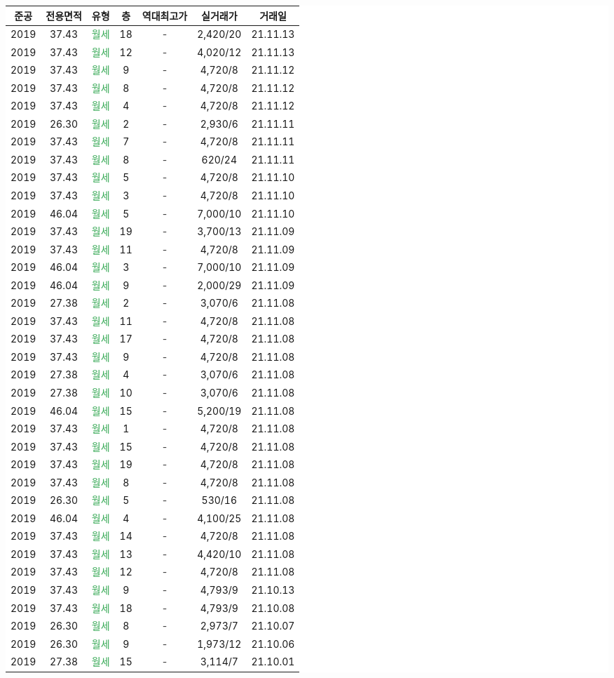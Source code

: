 |준공|전용면적|유형|층|역대최고가|실거래가|거래일|
|:---:|:---:|:---:|:---:|:---:|:---:|:---:|
|2019|37.43|<span style="color:#34A853">월세</span>|18|<span style="color:#444444">-</span>|2,420/20|21.11.13|
|2019|37.43|<span style="color:#34A853">월세</span>|12|<span style="color:#444444">-</span>|4,020/12|21.11.13|
|2019|37.43|<span style="color:#34A853">월세</span>|9|<span style="color:#444444">-</span>|4,720/8|21.11.12|
|2019|37.43|<span style="color:#34A853">월세</span>|8|<span style="color:#444444">-</span>|4,720/8|21.11.12|
|2019|37.43|<span style="color:#34A853">월세</span>|4|<span style="color:#444444">-</span>|4,720/8|21.11.12|
|2019|26.30|<span style="color:#34A853">월세</span>|2|<span style="color:#444444">-</span>|2,930/6|21.11.11|
|2019|37.43|<span style="color:#34A853">월세</span>|7|<span style="color:#444444">-</span>|4,720/8|21.11.11|
|2019|37.43|<span style="color:#34A853">월세</span>|8|<span style="color:#444444">-</span>|620/24|21.11.11|
|2019|37.43|<span style="color:#34A853">월세</span>|5|<span style="color:#444444">-</span>|4,720/8|21.11.10|
|2019|37.43|<span style="color:#34A853">월세</span>|3|<span style="color:#444444">-</span>|4,720/8|21.11.10|
|2019|46.04|<span style="color:#34A853">월세</span>|5|<span style="color:#444444">-</span>|7,000/10|21.11.10|
|2019|37.43|<span style="color:#34A853">월세</span>|19|<span style="color:#444444">-</span>|3,700/13|21.11.09|
|2019|37.43|<span style="color:#34A853">월세</span>|11|<span style="color:#444444">-</span>|4,720/8|21.11.09|
|2019|46.04|<span style="color:#34A853">월세</span>|3|<span style="color:#444444">-</span>|7,000/10|21.11.09|
|2019|46.04|<span style="color:#34A853">월세</span>|9|<span style="color:#444444">-</span>|2,000/29|21.11.09|
|2019|27.38|<span style="color:#34A853">월세</span>|2|<span style="color:#444444">-</span>|3,070/6|21.11.08|
|2019|37.43|<span style="color:#34A853">월세</span>|11|<span style="color:#444444">-</span>|4,720/8|21.11.08|
|2019|37.43|<span style="color:#34A853">월세</span>|17|<span style="color:#444444">-</span>|4,720/8|21.11.08|
|2019|37.43|<span style="color:#34A853">월세</span>|9|<span style="color:#444444">-</span>|4,720/8|21.11.08|
|2019|27.38|<span style="color:#34A853">월세</span>|4|<span style="color:#444444">-</span>|3,070/6|21.11.08|
|2019|27.38|<span style="color:#34A853">월세</span>|10|<span style="color:#444444">-</span>|3,070/6|21.11.08|
|2019|46.04|<span style="color:#34A853">월세</span>|15|<span style="color:#444444">-</span>|5,200/19|21.11.08|
|2019|37.43|<span style="color:#34A853">월세</span>|1|<span style="color:#444444">-</span>|4,720/8|21.11.08|
|2019|37.43|<span style="color:#34A853">월세</span>|15|<span style="color:#444444">-</span>|4,720/8|21.11.08|
|2019|37.43|<span style="color:#34A853">월세</span>|19|<span style="color:#444444">-</span>|4,720/8|21.11.08|
|2019|37.43|<span style="color:#34A853">월세</span>|8|<span style="color:#444444">-</span>|4,720/8|21.11.08|
|2019|26.30|<span style="color:#34A853">월세</span>|5|<span style="color:#444444">-</span>|530/16|21.11.08|
|2019|46.04|<span style="color:#34A853">월세</span>|4|<span style="color:#444444">-</span>|4,100/25|21.11.08|
|2019|37.43|<span style="color:#34A853">월세</span>|14|<span style="color:#444444">-</span>|4,720/8|21.11.08|
|2019|37.43|<span style="color:#34A853">월세</span>|13|<span style="color:#444444">-</span>|4,420/10|21.11.08|
|2019|37.43|<span style="color:#34A853">월세</span>|12|<span style="color:#444444">-</span>|4,720/8|21.11.08|
|2019|37.43|<span style="color:#34A853">월세</span>|9|<span style="color:#444444">-</span>|4,793/9|21.10.13|
|2019|37.43|<span style="color:#34A853">월세</span>|18|<span style="color:#444444">-</span>|4,793/9|21.10.08|
|2019|26.30|<span style="color:#34A853">월세</span>|8|<span style="color:#444444">-</span>|2,973/7|21.10.07|
|2019|26.30|<span style="color:#34A853">월세</span>|9|<span style="color:#444444">-</span>|1,973/12|21.10.06|
|2019|27.38|<span style="color:#34A853">월세</span>|15|<span style="color:#444444">-</span>|3,114/7|21.10.01|